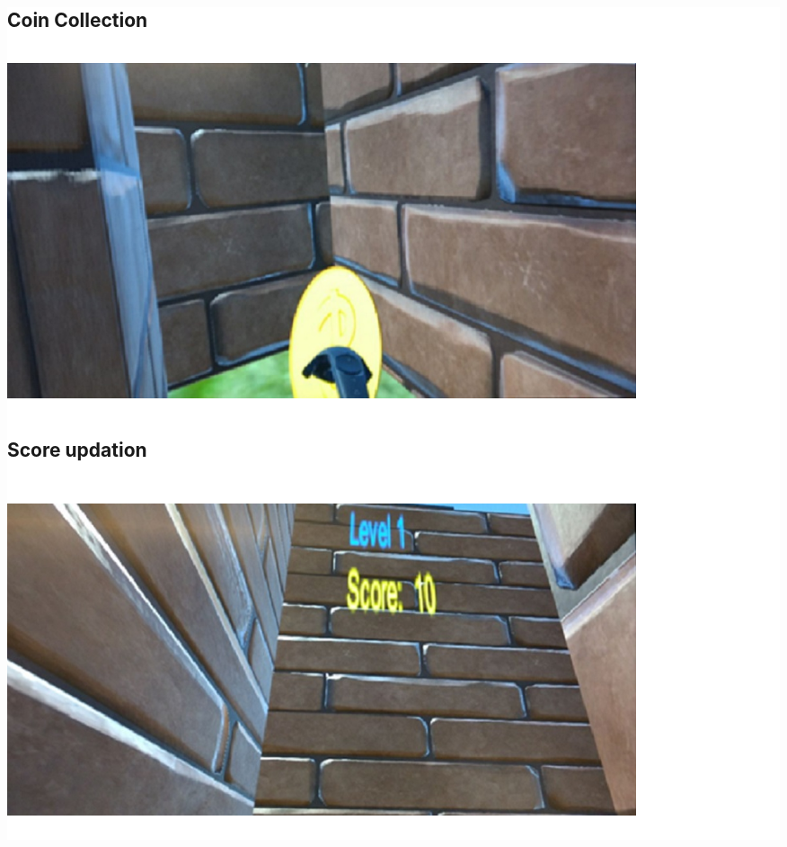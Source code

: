 ## Coin Collection
<img src="https://github.com/rachhshruti/maze-game-vr/blob/master/images/coin_collection.jpg" width="700" height="400" align="center"/>

## Score updation
<img src="https://github.com/rachhshruti/maze-game-vr/blob/master/images/score.jpg" width="700" height="400" align="center"/>
